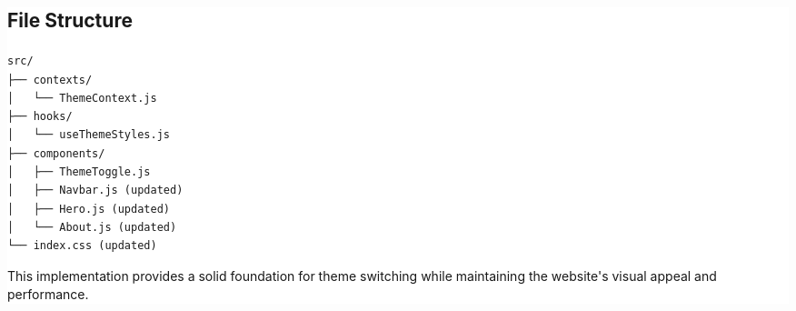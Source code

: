 ## File Structure
```
src/
├── contexts/
│   └── ThemeContext.js
├── hooks/
│   └── useThemeStyles.js
├── components/
│   ├── ThemeToggle.js
│   ├── Navbar.js (updated)
│   ├── Hero.js (updated)
│   └── About.js (updated)
└── index.css (updated)
```

This implementation provides a solid foundation for theme switching while maintaining the website's visual appeal and performance.